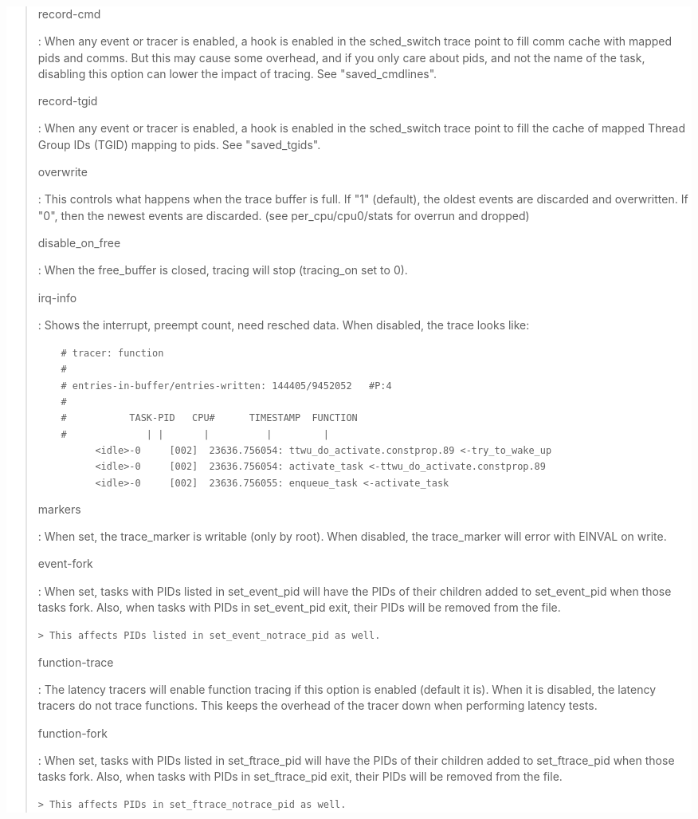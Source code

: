 >
> record-cmd
>
> :   When any event or tracer is enabled, a hook is enabled in the sched_switch trace point to fill comm cache with mapped pids and comms. But this may cause some overhead, and if you only care about pids, and not the name of the task, disabling this option can lower the impact of tracing. See \"saved_cmdlines\".
>
> record-tgid
>
> :   When any event or tracer is enabled, a hook is enabled in the sched_switch trace point to fill the cache of mapped Thread Group IDs (TGID) mapping to pids. See \"saved_tgids\".
>
> overwrite
>
> :   This controls what happens when the trace buffer is full. If \"1\" (default), the oldest events are discarded and overwritten. If \"0\", then the newest events are discarded. (see per_cpu/cpu0/stats for overrun and dropped)
>
> disable_on_free
>
> :   When the free_buffer is closed, tracing will stop (tracing_on set to 0).
>
> irq-info
>
> :   Shows the interrupt, preempt count, need resched data. When disabled, the trace looks like:
>
>         # tracer: function
>         #
>         # entries-in-buffer/entries-written: 144405/9452052   #P:4
>         #
>         #           TASK-PID   CPU#      TIMESTAMP  FUNCTION
>         #              | |       |          |         |
>               <idle>-0     [002]  23636.756054: ttwu_do_activate.constprop.89 <-try_to_wake_up
>               <idle>-0     [002]  23636.756054: activate_task <-ttwu_do_activate.constprop.89
>               <idle>-0     [002]  23636.756055: enqueue_task <-activate_task
>
> markers
>
> :   When set, the trace_marker is writable (only by root). When disabled, the trace_marker will error with EINVAL on write.
>
> event-fork
>
> :   When set, tasks with PIDs listed in set_event_pid will have the PIDs of their children added to set_event_pid when those tasks fork. Also, when tasks with PIDs in set_event_pid exit, their PIDs will be removed from the file.
>
>     > This affects PIDs listed in set_event_notrace_pid as well.
>
> function-trace
>
> :   The latency tracers will enable function tracing if this option is enabled (default it is). When it is disabled, the latency tracers do not trace functions. This keeps the overhead of the tracer down when performing latency tests.
>
> function-fork
>
> :   When set, tasks with PIDs listed in set_ftrace_pid will have the PIDs of their children added to set_ftrace_pid when those tasks fork. Also, when tasks with PIDs in set_ftrace_pid exit, their PIDs will be removed from the file.
>
>     > This affects PIDs in set_ftrace_notrace_pid as well.
>